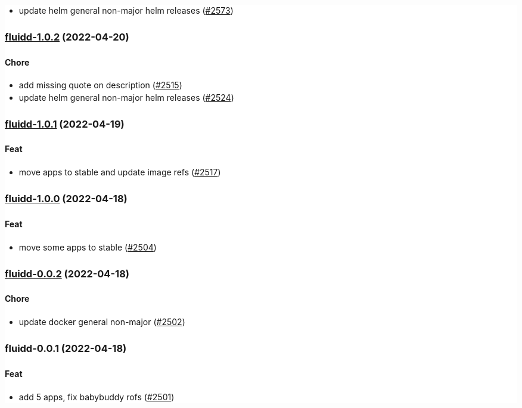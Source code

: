 * update helm general non-major helm releases ([#2573](https://github.com/truecharts/apps/issues/2573))



<a name="fluidd-1.0.2"></a>
### [fluidd-1.0.2](https://github.com/truecharts/apps/compare/fluidd-1.0.1...fluidd-1.0.2) (2022-04-20)

#### Chore

* add missing quote on description ([#2515](https://github.com/truecharts/apps/issues/2515))
* update helm general non-major helm releases ([#2524](https://github.com/truecharts/apps/issues/2524))



<a name="fluidd-1.0.1"></a>
### [fluidd-1.0.1](https://github.com/truecharts/apps/compare/fluidd-1.0.0...fluidd-1.0.1) (2022-04-19)

#### Feat

* move apps to stable and update image refs ([#2517](https://github.com/truecharts/apps/issues/2517))



<a name="fluidd-1.0.0"></a>
### [fluidd-1.0.0](https://github.com/truecharts/apps/compare/fluidd-0.0.2...fluidd-1.0.0) (2022-04-18)

#### Feat

* move some apps to stable ([#2504](https://github.com/truecharts/apps/issues/2504))



<a name="fluidd-0.0.2"></a>
### [fluidd-0.0.2](https://github.com/truecharts/apps/compare/fluidd-0.0.1...fluidd-0.0.2) (2022-04-18)

#### Chore

* update docker general non-major ([#2502](https://github.com/truecharts/apps/issues/2502))



<a name="fluidd-0.0.1"></a>
### fluidd-0.0.1 (2022-04-18)

#### Feat

* add 5 apps, fix babybuddy rofs ([#2501](https://github.com/truecharts/apps/issues/2501))
